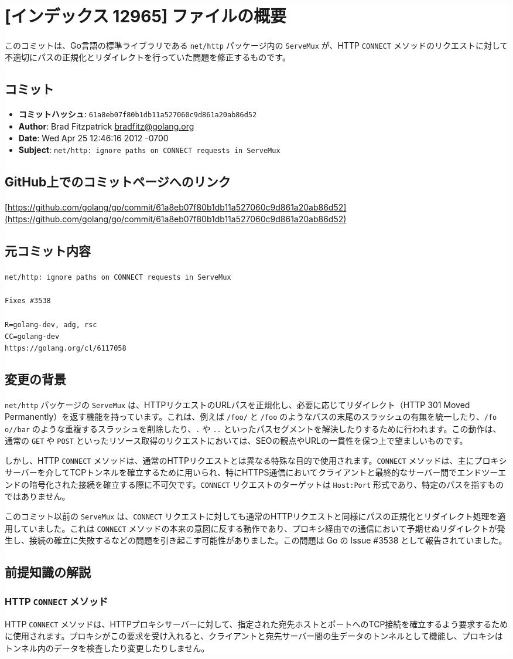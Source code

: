 # [インデックス 12965] ファイルの概要

このコミットは、Go言語の標準ライブラリである `net/http` パッケージ内の `ServeMux` が、HTTP `CONNECT` メソッドのリクエストに対して不適切にパスの正規化とリダイレクトを行っていた問題を修正するものです。

## コミット

- **コミットハッシュ**: `61a8eb07f80b1db11a527060c9d861a20ab86d52`
- **Author**: Brad Fitzpatrick <bradfitz@golang.org>
- **Date**: Wed Apr 25 12:46:16 2012 -0700
- **Subject**: `net/http: ignore paths on CONNECT requests in ServeMux`

## GitHub上でのコミットページへのリンク

[https://github.com/golang/go/commit/61a8eb07f80b1db11a527060c9d861a20ab86d52](https://github.com/golang/go/commit/61a8eb07f80b1db11a527060c9d861a20ab86d52)

## 元コミット内容

```
net/http: ignore paths on CONNECT requests in ServeMux

Fixes #3538

R=golang-dev, adg, rsc
CC=golang-dev
https://golang.org/cl/6117058
```

## 変更の背景

`net/http` パッケージの `ServeMux` は、HTTPリクエストのURLパスを正規化し、必要に応じてリダイレクト（HTTP 301 Moved Permanently）を返す機能を持っています。これは、例えば `/foo/` と `/foo` のようなパスの末尾のスラッシュの有無を統一したり、`/foo//bar` のような重複するスラッシュを削除したり、`.` や `..` といったパスセグメントを解決したりするために行われます。この動作は、通常の `GET` や `POST` といったリソース取得のリクエストにおいては、SEOの観点やURLの一貫性を保つ上で望ましいものです。

しかし、HTTP `CONNECT` メソッドは、通常のHTTPリクエストとは異なる特殊な目的で使用されます。`CONNECT` メソッドは、主にプロキシサーバーを介してTCPトンネルを確立するために用いられ、特にHTTPS通信においてクライアントと最終的なサーバー間でエンドツーエンドの暗号化された接続を確立する際に不可欠です。`CONNECT` リクエストのターゲットは `Host:Port` 形式であり、特定のパスを指すものではありません。

このコミット以前の `ServeMux` は、`CONNECT` リクエストに対しても通常のHTTPリクエストと同様にパスの正規化とリダイレクト処理を適用していました。これは `CONNECT` メソッドの本来の意図に反する動作であり、プロキシ経由での通信において予期せぬリダイレクトが発生し、接続の確立に失敗するなどの問題を引き起こす可能性がありました。この問題は Go の Issue #3538 として報告されていました。

## 前提知識の解説

### HTTP `CONNECT` メソッド

HTTP `CONNECT` メソッドは、HTTPプロキシサーバーに対して、指定された宛先ホストとポートへのTCP接続を確立するよう要求するために使用されます。プロキシがこの要求を受け入れると、クライアントと宛先サーバー間の生データのトンネルとして機能し、プロキシはトンネル内のデータを検査したり変更したりしません。
